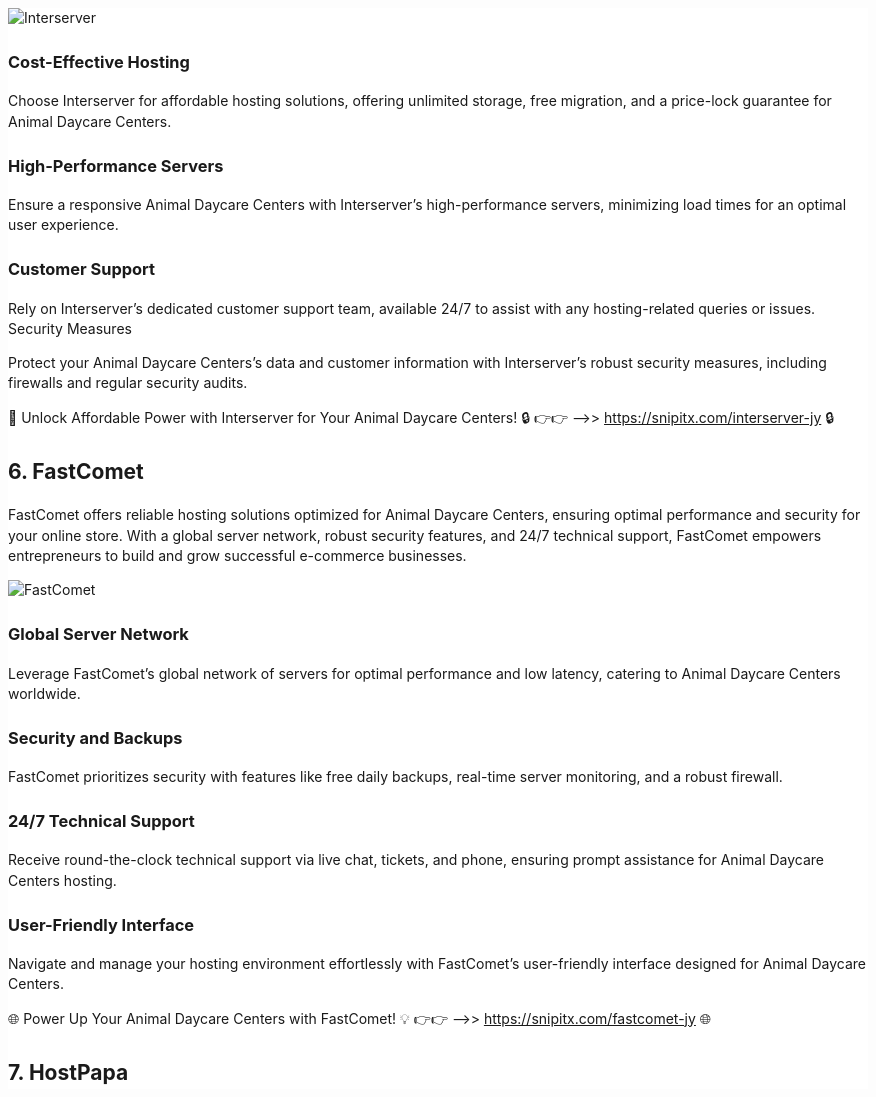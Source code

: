 ![Interserver](https://i.imgur.com/OM5dOEW.jpeg "Interserver Hosting")

### Cost-Effective Hosting
Choose Interserver for affordable hosting solutions, offering unlimited storage, free migration, and a price-lock guarantee for Animal Daycare Centers.

### High-Performance Servers
Ensure a responsive Animal Daycare Centers with Interserver’s high-performance servers, minimizing load times for an optimal user experience.

### Customer Support
Rely on Interserver’s dedicated customer support team, available 24/7 to assist with any hosting-related queries or issues.
Security Measures

Protect your Animal Daycare Centers’s data and customer information with Interserver’s robust security measures, including firewalls and regular security audits.

💸 Unlock Affordable Power with Interserver for Your Animal Daycare Centers! 🔒
👉👉 -->> https://snipitx.com/interserver-jy 🔒

## 6. FastComet

FastComet offers reliable hosting solutions optimized for Animal Daycare Centers, ensuring optimal performance and security for your online store. With a global server network, robust security features, and 24/7 technical support, FastComet empowers entrepreneurs to build and grow successful e-commerce businesses.

![FastComet](https://i.imgur.com/7qgXuWp.png "FastComet Hosting")

### Global Server Network
Leverage FastComet’s global network of servers for optimal performance and low latency, catering to Animal Daycare Centers worldwide.

### Security and Backups
FastComet prioritizes security with features like free daily backups, real-time server monitoring, and a robust firewall.

### 24/7 Technical Support
Receive round-the-clock technical support via live chat, tickets, and phone, ensuring prompt assistance for Animal Daycare Centers hosting.

### User-Friendly Interface
Navigate and manage your hosting environment effortlessly with FastComet’s user-friendly interface designed for Animal Daycare Centers.

🌐 Power Up Your Animal Daycare Centers with FastComet! 💡
👉👉 -->> https://snipitx.com/fastcomet-jy 🌐

## 7. HostPapa
